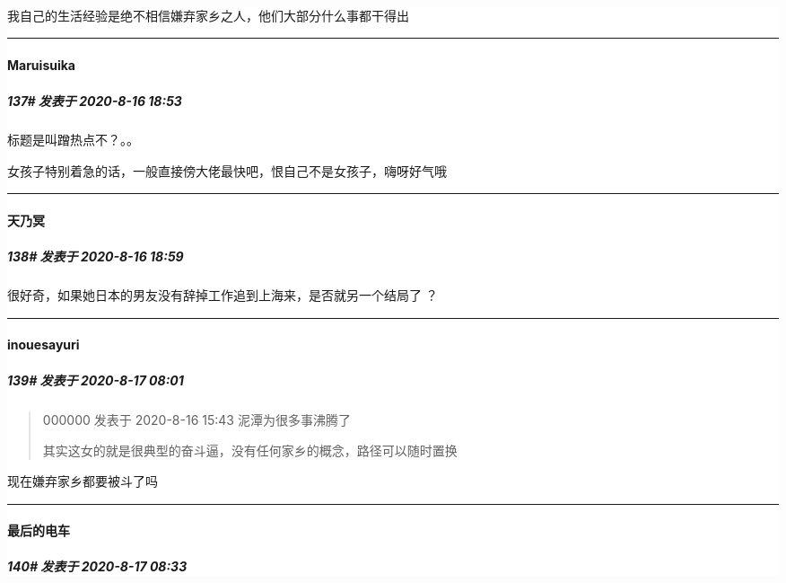 我自己的生活经验是绝不相信嫌弃家乡之人，他们大部分什么事都干得出







-----

####  Maruisuika  
##### 137#       发表于 2020-8-16 18:53




标题是叫蹭热点不？。。

女孩子特别着急的话，一般直接傍大佬最快吧，恨自己不是女孩子，嗨呀好气哦







-----

####  天乃冥  
##### 138#       发表于 2020-8-16 18:59




很好奇，如果她日本的男友没有辞掉工作追到上海来，是否就另一个结局了 ？







-----

####  inouesayuri  
##### 139#       发表于 2020-8-17 08:01



<blockquote>000000 发表于 2020-8-16 15:43
泥潭为很多事沸腾了


其实这女的就是很典型的奋斗逼，没有任何家乡的概念，路径可以随时置换
</blockquote>
现在嫌弃家乡都要被斗了吗







-----

####  最后的电车  
##### 140#       发表于 2020-8-17 08:33

